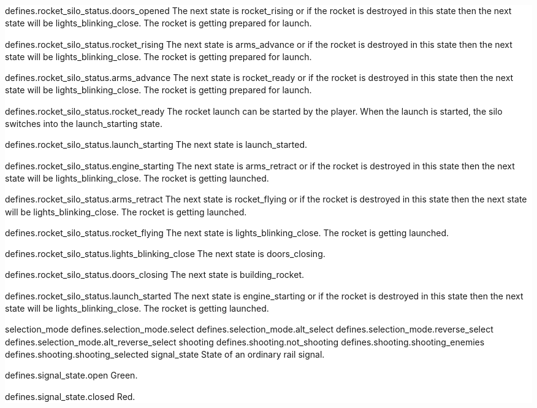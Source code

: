 defines.rocket_silo_status.doors_opened
The next state is rocket_rising or if the rocket is destroyed in this state then the next state will be lights_blinking_close. The rocket is getting prepared for launch.

defines.rocket_silo_status.rocket_rising
The next state is arms_advance or if the rocket is destroyed in this state then the next state will be lights_blinking_close. The rocket is getting prepared for launch.

defines.rocket_silo_status.arms_advance
The next state is rocket_ready or if the rocket is destroyed in this state then the next state will be lights_blinking_close. The rocket is getting prepared for launch.

defines.rocket_silo_status.rocket_ready
The rocket launch can be started by the player. When the launch is started, the silo switches into the launch_starting state.

defines.rocket_silo_status.launch_starting
The next state is launch_started.

defines.rocket_silo_status.engine_starting
The next state is arms_retract or if the rocket is destroyed in this state then the next state will be lights_blinking_close. The rocket is getting launched.

defines.rocket_silo_status.arms_retract
The next state is rocket_flying or if the rocket is destroyed in this state then the next state will be lights_blinking_close. The rocket is getting launched.

defines.rocket_silo_status.rocket_flying
The next state is lights_blinking_close. The rocket is getting launched.

defines.rocket_silo_status.lights_blinking_close
The next state is doors_closing.

defines.rocket_silo_status.doors_closing
The next state is building_rocket.

defines.rocket_silo_status.launch_started
The next state is engine_starting or if the rocket is destroyed in this state then the next state will be lights_blinking_close. The rocket is getting launched.

selection_mode
defines.selection_mode.select
defines.selection_mode.alt_select
defines.selection_mode.reverse_select
defines.selection_mode.alt_reverse_select
shooting
defines.shooting.not_shooting
defines.shooting.shooting_enemies
defines.shooting.shooting_selected
signal_state
State of an ordinary rail signal.

defines.signal_state.open
Green.

defines.signal_state.closed
Red.
